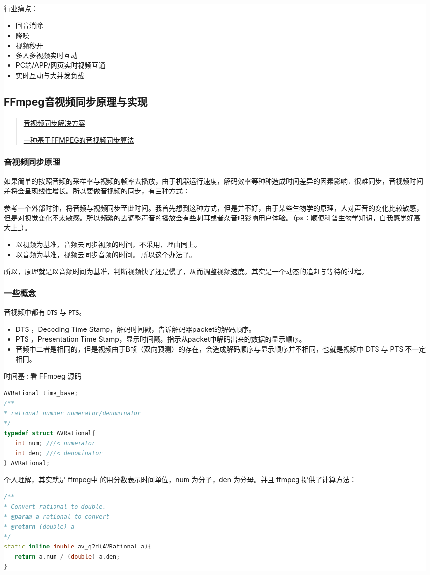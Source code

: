 行业痛点：

- 回音消除
- 降噪
- 视频秒开
- 多人多视频实时互动
- PC端/APP/网页实时视频互通
- 实时互动与大并发负载

## FFmpeg音视频同步原理与实现

> [音视频同步解决方案](https://www.cnblogs.com/hoys/archive/2011/06/08/2075159.html)
>
> [一种基于FFMPEG的音视频同步算法](<http://www.xml-data.org/GDGYDXXB/html/20170411.htm>)

### 音视频同步原理

如果简单的按照音频的采样率与视频的帧率去播放，由于机器运行速度，解码效率等种种造成时间差异的因素影响，很难同步，音视频时间差将会呈现线性增长。所以要做音视频的同步，有三种方式：

参考一个外部时钟，将音频与视频同步至此时间。我首先想到这种方式，但是并不好，由于某些生物学的原理，人对声音的变化比较敏感，但是对视觉变化不太敏感。所以频繁的去调整声音的播放会有些刺耳或者杂音吧影响用户体验。（ps：顺便科普生物学知识，自我感觉好高大上_）。

- 以视频为基准，音频去同步视频的时间。不采用，理由同上。
- 以音频为基准，视频去同步音频的时间。 所以这个办法了。

所以，原理就是以音频时间为基准，判断视频快了还是慢了，从而调整视频速度。其实是一个动态的追赶与等待的过程。

### 一些概念

音视频中都有 `DTS` 与 `PTS`。

- DTS ，Decoding Time Stamp，解码时间戳，告诉解码器packet的解码顺序。
- PTS ，Presentation Time Stamp，显示时间戳，指示从packet中解码出来的数据的显示顺序。
- 音频中二者是相同的，但是视频由于B帧（双向预测）的存在，会造成解码顺序与显示顺序并不相同，也就是视频中 DTS 与 PTS 不一定相同。

时间基 : 看 FFmpeg 源码

```c++
AVRational time_base;
/**
* rational number numerator/denominator
*/
typedef struct AVRational{
   int num; ///< numerator
   int den; ///< denominator
} AVRational;
```

个人理解，其实就是 ffmpeg中 的用分数表示时间单位，num 为分子，den 为分母。并且 ffmpeg 提供了计算方法：

```c++
/**
* Convert rational to double.
* @param a rational to convert
* @return (double) a
*/
static inline double av_q2d(AVRational a){
   return a.num / (double) a.den;
}
```
